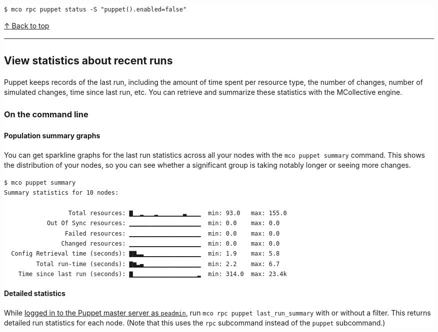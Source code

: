     $ mco rpc puppet status -S "puppet().enabled=false"

[↑ Back to top](#content)

* * *

View statistics about recent runs
-----

Puppet keeps records of the last run, including the amount of time spent per resource type, the number of changes, number of simulated changes, time since last run, etc. You can retrieve and summarize these statistics with the MCollective engine.

### On the command line

#### Population summary graphs

You can get sparkline graphs for the last run statistics across all your nodes with the `mco puppet summary` command. This shows the distribution of your nodes, so you can see whether a significant group is taking notably longer or seeing more changes.

    $ mco puppet summary
    Summary statistics for 10 nodes:

                      Total resources: ▇▁▁▂▁▁▁▂▁▁▁▁▁▁▁▃▁▁▁▁  min: 93.0   max: 155.0
                Out Of Sync resources: ▁▁▁▁▁▁▁▁▁▁▁▁▁▁▁▁▁▁▁▁  min: 0.0    max: 0.0
                     Failed resources: ▁▁▁▁▁▁▁▁▁▁▁▁▁▁▁▁▁▁▁▁  min: 0.0    max: 0.0
                    Changed resources: ▁▁▁▁▁▁▁▁▁▁▁▁▁▁▁▁▁▁▁▁  min: 0.0    max: 0.0
      Config Retrieval time (seconds): ▇▇▃▃▁▁▁▁▁▁▁▁▁▁▁▁▁▁▁▁  min: 1.9    max: 5.8
             Total run-time (seconds): ▇▆▃▄▁▁▁▁▁▁▁▁▁▁▁▁▁▁▁▁  min: 2.2    max: 6.7
        Time since last run (seconds): ▇▁▁▁▁▁▁▁▁▁▁▁▁▁▁▁▁▁▁▂  min: 314.0  max: 23.4k

#### Detailed statistics

While [logged in to the Puppet master server as `peadmin`][peadmin], run `mco rpc puppet last_run_summary` with or without a filter. This returns detailed run statistics for each node. (Note that this uses the `rpc` subcommand instead of the `puppet` subcommand.)




[certsign]: ./install_agents.html#managing-agent-certificate-requests
[peadmin]: ./mco_invoke_cli.html#logging-in-as-peadmin
[inpage_stop]: #start-and-stop-the-puppet-agent-service
[filter]: ./mco_invoke_cli.html#filtering-actions
[environment]: /guides/environment.html
[tags]: {{puppet}}/lang_tags.html
[batch]: ./mco_invoke_cli.html#batching
[data_plugins]: ./mco_invoke_cli.html#data-plugins
[cli]: ./mco_invoke_cli.html
[options]: #behavior-differences-running-vs-stopped